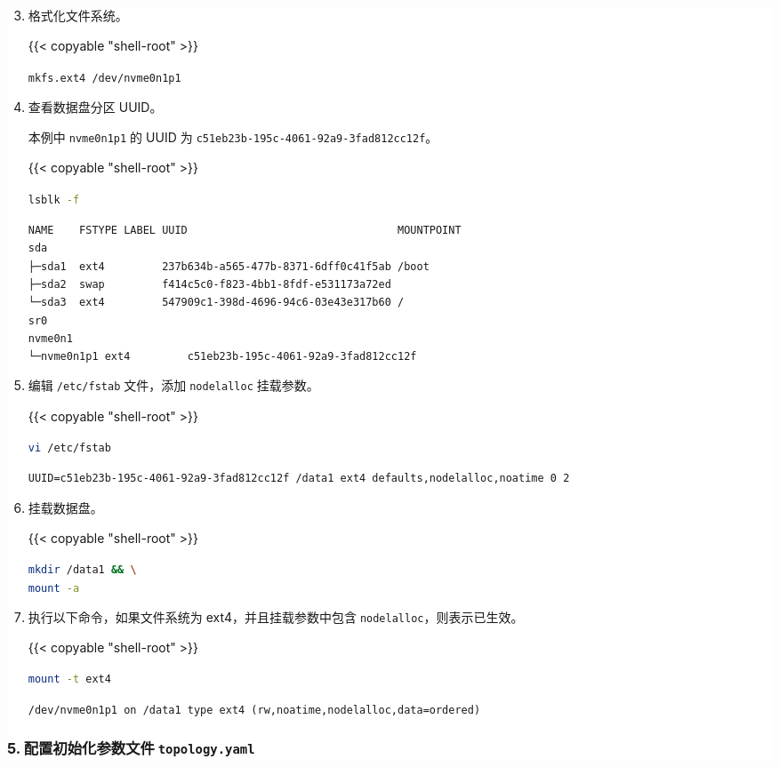 3. 格式化文件系统。

    {{< copyable "shell-root" >}}

    ```bash
    mkfs.ext4 /dev/nvme0n1p1
    ```

4. 查看数据盘分区 UUID。

    本例中 `nvme0n1p1` 的 UUID 为 `c51eb23b-195c-4061-92a9-3fad812cc12f`。

    {{< copyable "shell-root" >}}

    ```bash
    lsblk -f
    ```

    ```
    NAME    FSTYPE LABEL UUID                                 MOUNTPOINT
    sda
    ├─sda1  ext4         237b634b-a565-477b-8371-6dff0c41f5ab /boot
    ├─sda2  swap         f414c5c0-f823-4bb1-8fdf-e531173a72ed
    └─sda3  ext4         547909c1-398d-4696-94c6-03e43e317b60 /
    sr0
    nvme0n1
    └─nvme0n1p1 ext4         c51eb23b-195c-4061-92a9-3fad812cc12f
    ```

5. 编辑 `/etc/fstab` 文件，添加 `nodelalloc` 挂载参数。

    {{< copyable "shell-root" >}}

    ```bash
    vi /etc/fstab
    ```

    ```
    UUID=c51eb23b-195c-4061-92a9-3fad812cc12f /data1 ext4 defaults,nodelalloc,noatime 0 2
    ```

6. 挂载数据盘。

    {{< copyable "shell-root" >}}

    ```bash
    mkdir /data1 && \
    mount -a
    ```

7. 执行以下命令，如果文件系统为 ext4，并且挂载参数中包含 `nodelalloc`，则表示已生效。

    {{< copyable "shell-root" >}}

    ```bash
    mount -t ext4
    ```

    ```
    /dev/nvme0n1p1 on /data1 type ext4 (rw,noatime,nodelalloc,data=ordered)
    ```
### 5. 配置初始化参数文件 `topology.yaml`
